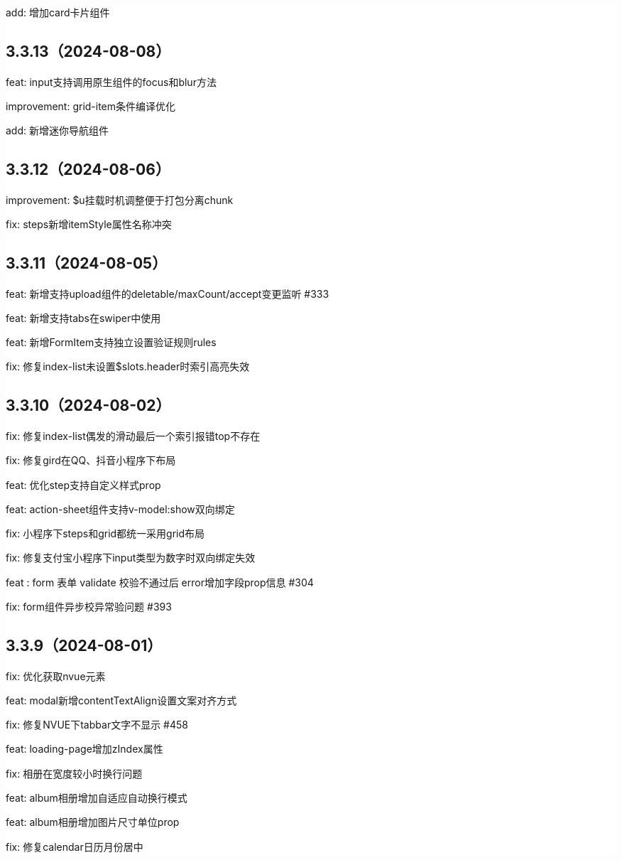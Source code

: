 add: 增加card卡片组件


## 3.3.13（2024-08-08）
feat: input支持调用原生组件的focus和blur方法

improvement: grid-item条件编译优化

add: 新增迷你导航组件

## 3.3.12（2024-08-06）
improvement: $u挂载时机调整便于打包分离chunk

fix: steps新增itemStyle属性名称冲突

## 3.3.11（2024-08-05）
feat: 新增支持upload组件的deletable/maxCount/accept变更监听 #333

feat: 新增支持tabs在swiper中使用

feat: 新增FormItem支持独立设置验证规则rules

fix: 修复index-list未设置$slots.header时索引高亮失效

## 3.3.10（2024-08-02）
fix: 修复index-list偶发的滑动最后一个索引报错top不存在

fix: 修复gird在QQ、抖音小程序下布局

feat: 优化step支持自定义样式prop

feat: action-sheet组件支持v-model:show双向绑定

fix: 小程序下steps和grid都统一采用grid布局

fix: 修复支付宝小程序下input类型为数字时双向绑定失效

feat : form 表单 validate 校验不通过后 error增加字段prop信息  #304

fix: form组件异步校异常验问题 #393

## 3.3.9（2024-08-01）
fix: 优化获取nvue元素

feat: modal新增contentTextAlign设置文案对齐方式

fix: 修复NVUE下tabbar文字不显示  #458

feat: loading-page增加zIndex属性

fix: 相册在宽度较小时换行问题

feat: album相册增加自适应自动换行模式

feat: album相册增加图片尺寸单位prop

fix: 修复calendar日历月份居中
